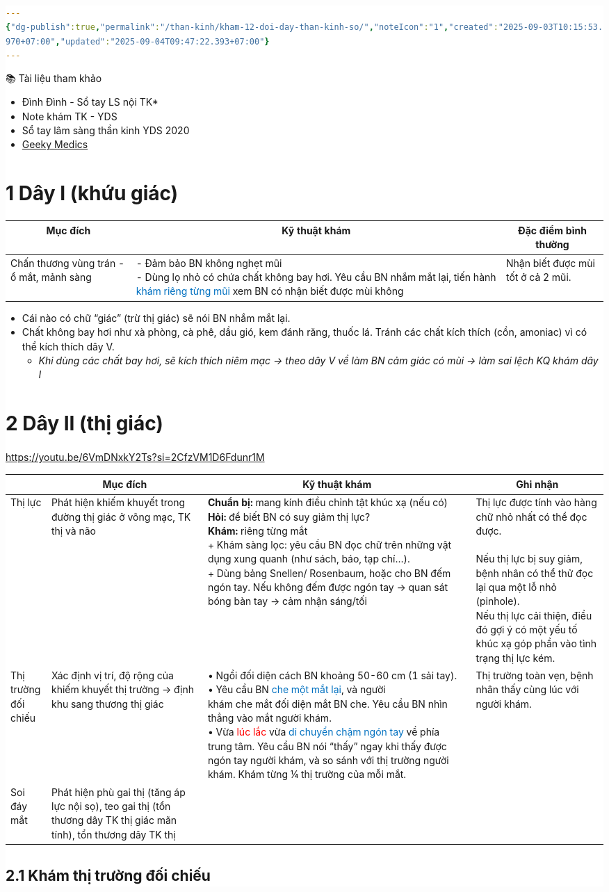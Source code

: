 ```yaml
---
{"dg-publish":true,"permalink":"/than-kinh/kham-12-doi-day-than-kinh-so/","noteIcon":"1","created":"2025-09-03T10:15:53.970+07:00","updated":"2025-09-04T09:47:22.393+07:00"}
---
```



📚 Tài liệu tham khảo
- Đình Đình - Sổ tay LS nội TK*
- Note khám TK - YDS
- Sổ tay lâm sàng thần kinh YDS 2020
- [Geeky Medics](https://youtu.be/yZ5kV7dJoZw?si=huMlM6lAVSRnf240)
# 1 Dây I (khứu giác)

| Mục đích                                 | Kỹ thuật khám                                                                                                                                                                                        | Đặc điểm bình thường               |
| ---------------------------------------- | ---------------------------------------------------------------------------------------------------------------------------------------------------------------------------------------------------- | ---------------------------------- |
| Chấn thương vùng trán - ổ mắt, mảnh sàng | - Đảm bảo BN không nghẹt mũi<br>- Dùng lọ nhỏ có chứa chất không bay hơi. Yêu cầu BN nhắm mắt lại, tiến hành <font color="#0070c0">khám riêng từng mũi</font> xem BN có nhận biết được mùi không<br> | Nhận biết được mùi tốt ở cả 2 mũi. |

- Cái nào có chữ “giác” (trừ thị giác) sẽ nói BN nhắm mắt lại.  
- Chất không bay hơi như xà phòng, cà phê, dầu gió, kem đánh răng, thuốc lá. Tránh các chất kích thích (cồn, amoniac) vì có thể kích thích dây V.
	- *Khi dùng các chất bay hơi, sẽ kích thích niêm mạc → theo dây V về làm BN cảm giác có mùi → làm sai lệch KQ khám dây I*
# 2 Dây II (thị giác)
https://youtu.be/6VmDNxkY2Ts?si=2CfzVM1D6Fdunr1M

|                      | Mục đích                                                                                                             | Kỹ thuật khám                                                                                                                                                                                                                                                                                                                                                                                                                                                                | Ghi nhận                                                                                                                                                                                                                                           |
| -------------------- | -------------------------------------------------------------------------------------------------------------------- | ---------------------------------------------------------------------------------------------------------------------------------------------------------------------------------------------------------------------------------------------------------------------------------------------------------------------------------------------------------------------------------------------------------------------------------------------------------------------------- | -------------------------------------------------------------------------------------------------------------------------------------------------------------------------------------------------------------------------------------------------- |
| Thị lực              | Phát hiện khiếm khuyết trong đường thị giác ở võng mạc, TK thị và não                                                | **Chuẩn bị:** mang kính điều chỉnh tật khúc xạ (nếu có)<br>**Hỏi:** để biết BN có suy giảm thị lực?<br>**Khám:** riêng từng mắt<br>+ Khám sàng lọc: yêu cầu BN đọc chữ trên những vật dụng xung quanh (như sách, báo, tạp chí…).<br>+ Dùng bảng Snellen/ Rosenbaum, hoặc cho BN đếm ngón tay. Nếu không đếm được ngón tay → quan sát bóng bàn tay → cảm nhận sáng/tối<br>                                                                                                    | Thị lực được tính vào hàng chữ nhỏ nhất có thể đọc được.<br><br>Nếu thị lực bị suy giảm, bệnh nhân có thể thử đọc lại qua một lỗ nhỏ (pinhole).<br>Nếu thị lực cải thiện, điều đó gợi ý có một yếu tố khúc xạ góp phần vào tình trạng thị lực kém. |
| Thị trường đối chiếu | Xác định vị trí, độ rộng của khiếm khuyết thị trường → định khu sang thương thị giác                                 | • Ngồi đối diện cách BN khoảng 50-60 cm (1 sải tay).<br>• Yêu cầu BN <font color="#0070c0">che một mắt lại</font>, và người<br>khám che mắt đối diện mắt BN che. Yêu cầu BN nhìn thẳng vào mắt người khám.<br>• Vừa <font color="#ff0000">lúc lắc</font> vừa <font color="#0070c0">di chuyển chậm ngón tay</font> về phía trung tâm. Yêu cầu BN nói “thấy” ngay khi thấy được ngón tay người khám, và so sánh với thị trường người khám. Khám từng ¼ thị trường của mỗi mắt. | Thị trường toàn vẹn, bệnh nhân thấy cùng lúc với người khám.                                                                                                                                                                                       |
| Soi đáy mắt          | Phát hiện phù gai thị (tăng áp lực nội sọ), teo gai thị (tổn thương dây TK thị giác mãn tính), tổn thương dây TK thị |                                                                                                                                                                                                                                                                                                                                                                                                                                                                              |                                                                                                                                                                                                                                                    |
## 2.1 Khám thị trường đối chiếu